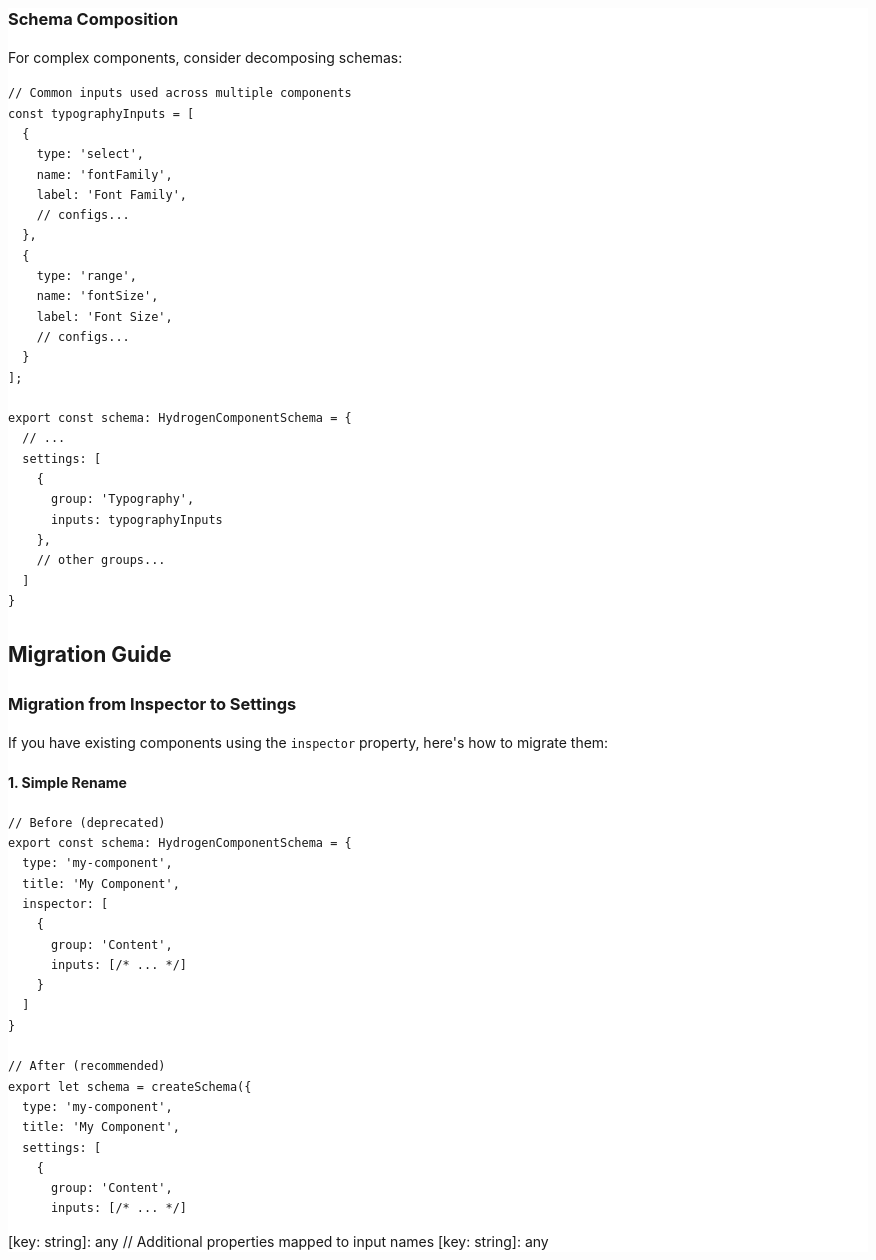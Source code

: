 ```tsx
```

### Schema Composition

For complex components, consider decomposing schemas:

```tsx
// Common inputs used across multiple components
const typographyInputs = [
  {
    type: 'select',
    name: 'fontFamily',
    label: 'Font Family',
    // configs...
  },
  {
    type: 'range',
    name: 'fontSize',
    label: 'Font Size',
    // configs...
  }
];

export const schema: HydrogenComponentSchema = {
  // ...
  settings: [
    {
      group: 'Typography',
      inputs: typographyInputs
    },
    // other groups...
  ]
}
```

## Migration Guide

### Migration from Inspector to Settings

If you have existing components using the `inspector` property, here's how to migrate them:

#### 1. Simple Rename

```tsx
// Before (deprecated)
export const schema: HydrogenComponentSchema = {
  type: 'my-component',
  title: 'My Component',
  inspector: [
    {
      group: 'Content',
      inputs: [/* ... */]
    }
  ]
}

// After (recommended)
export let schema = createSchema({
  type: 'my-component',
  title: 'My Component',
  settings: [
    {
      group: 'Content',
      inputs: [/* ... */]
```

  [key: string]: any  // Additional properties mapped to input names
  [key: string]: any